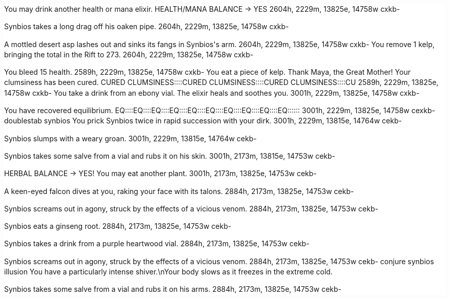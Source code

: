You may drink another health or mana elixir.
HEALTH/MANA BALANCE -> YES
2604h, 2229m, 13825e, 14758w cxkb-

Synbios takes a long drag off his oaken pipe.
2604h, 2229m, 13825e, 14758w cxkb-

A mottled desert asp lashes out and sinks its fangs in Synbios's arm.
2604h, 2229m, 13825e, 14758w cxkb-
You remove 1 kelp, bringing the total in the Rift to 273.
2604h, 2229m, 13825e, 14758w cxkb-

You bleed 15 health.
2589h, 2229m, 13825e, 14758w cxkb-
You eat a piece of kelp.
Thank Maya, the Great Mother! Your clumsiness has been cured.
CURED CLUMSINESS::::CURED CLUMSINESS::::CURED CLUMSINESS::::CU
2589h, 2229m, 13825e, 14758w cxkb-
You take a drink from an ebony vial.
The elixir heals and soothes you.
3001h, 2229m, 13825e, 14758w cxkb-

You have recovered equilibrium.
EQ::::EQ::::EQ::::EQ::::EQ::::EQ::::EQ::::EQ::::EQ::::EQ::::::
3001h, 2229m, 13825e, 14758w cexkb-
doublestab synbios
You prick Synbios twice in rapid succession with your dirk.
3001h, 2229m, 13815e, 14764w cekb-

Synbios slumps with a weary groan.
3001h, 2229m, 13815e, 14764w cekb-

Synbios takes some salve from a vial and rubs it on his skin.
3001h, 2173m, 13815e, 14753w cekb-

HERBAL BALANCE -> YES!
You may eat another plant.
3001h, 2173m, 13825e, 14753w cekb-

A keen-eyed falcon dives at you, raking your face with its talons.
2884h, 2173m, 13825e, 14753w cekb-

Synbios screams out in agony, struck by the effects of a vicious venom.
2884h, 2173m, 13825e, 14753w cekb-

Synbios eats a ginseng root.
2884h, 2173m, 13825e, 14753w cekb-

Synbios takes a drink from a purple heartwood vial.
2884h, 2173m, 13825e, 14753w cekb-

Synbios screams out in agony, struck by the effects of a vicious venom.
2884h, 2173m, 13825e, 14753w cekb-
conjure synbios illusion You have a particularly intense shiver.\nYour body slows as it freezes in the extreme cold.

Synbios takes some salve from a vial and rubs it on his arms.
2884h, 2173m, 13825e, 14753w cekb-
